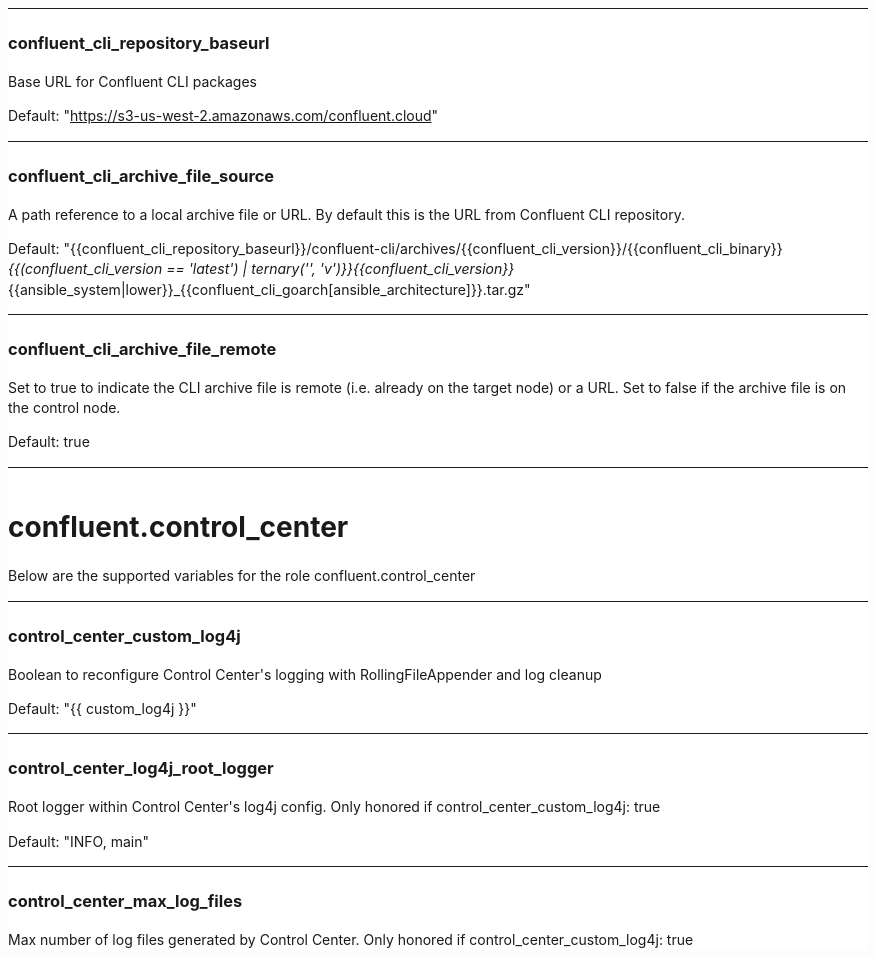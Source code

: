 ***

### confluent_cli_repository_baseurl

Base URL for Confluent CLI packages

Default:  "https://s3-us-west-2.amazonaws.com/confluent.cloud"

***

### confluent_cli_archive_file_source

A path reference to a local archive file or URL. By default this is the URL from Confluent CLI repository.

Default:  "{{confluent_cli_repository_baseurl}}/confluent-cli/archives/{{confluent_cli_version}}/{{confluent_cli_binary}}_{{(confluent_cli_version == 'latest') | ternary('', 'v')}}{{confluent_cli_version}}_{{ansible_system|lower}}_{{confluent_cli_goarch[ansible_architecture]}}.tar.gz"

***

### confluent_cli_archive_file_remote

Set to true to indicate the CLI archive file is remote (i.e. already on the target node) or a URL. Set to false if the archive file is on the control node.

Default:  true

***

# confluent.control_center

Below are the supported variables for the role confluent.control_center

***

### control_center_custom_log4j

Boolean to reconfigure Control Center's logging with RollingFileAppender and log cleanup

Default:  "{{ custom_log4j }}"

***

### control_center_log4j_root_logger

Root logger within Control Center's log4j config. Only honored if control_center_custom_log4j: true

Default:  "INFO, main"

***

### control_center_max_log_files

Max number of log files generated by Control Center. Only honored if control_center_custom_log4j: true
